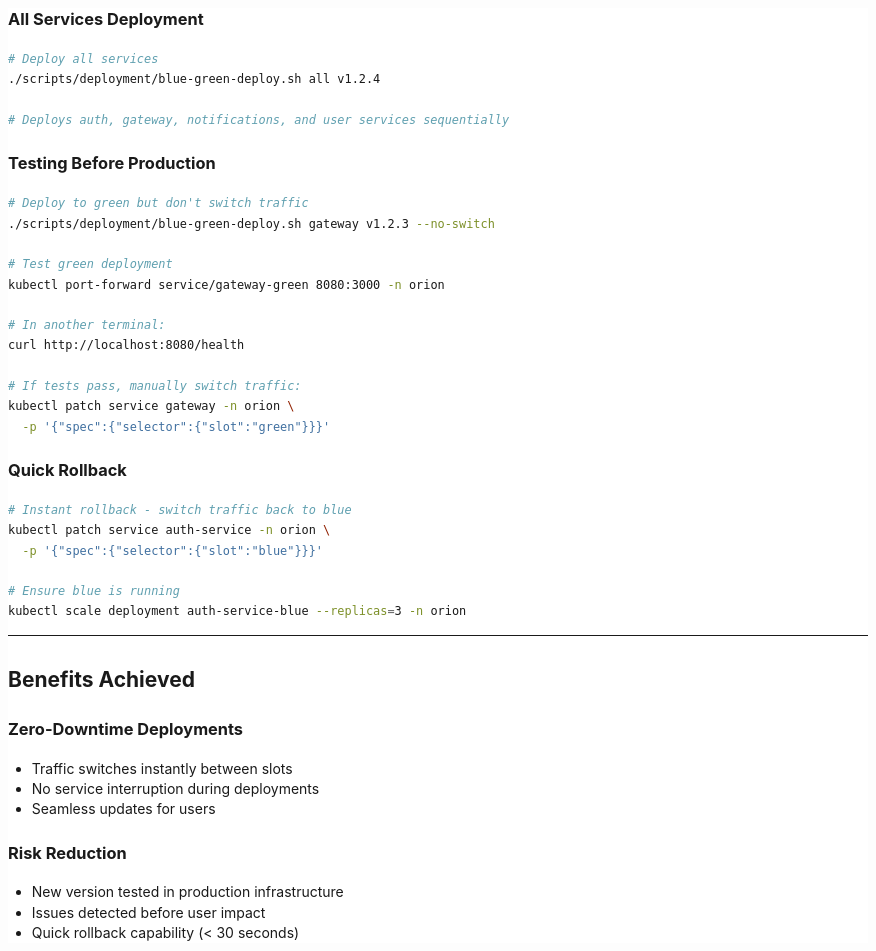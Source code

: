 ```bash
```

### All Services Deployment

```bash
# Deploy all services
./scripts/deployment/blue-green-deploy.sh all v1.2.4

# Deploys auth, gateway, notifications, and user services sequentially
```

### Testing Before Production

```bash
# Deploy to green but don't switch traffic
./scripts/deployment/blue-green-deploy.sh gateway v1.2.3 --no-switch

# Test green deployment
kubectl port-forward service/gateway-green 8080:3000 -n orion

# In another terminal:
curl http://localhost:8080/health

# If tests pass, manually switch traffic:
kubectl patch service gateway -n orion \
  -p '{"spec":{"selector":{"slot":"green"}}}'
```

### Quick Rollback

```bash
# Instant rollback - switch traffic back to blue
kubectl patch service auth-service -n orion \
  -p '{"spec":{"selector":{"slot":"blue"}}}'

# Ensure blue is running
kubectl scale deployment auth-service-blue --replicas=3 -n orion
```

---

## Benefits Achieved

### Zero-Downtime Deployments
- Traffic switches instantly between slots
- No service interruption during deployments
- Seamless updates for users

### Risk Reduction
- New version tested in production infrastructure
- Issues detected before user impact
- Quick rollback capability (< 30 seconds)
